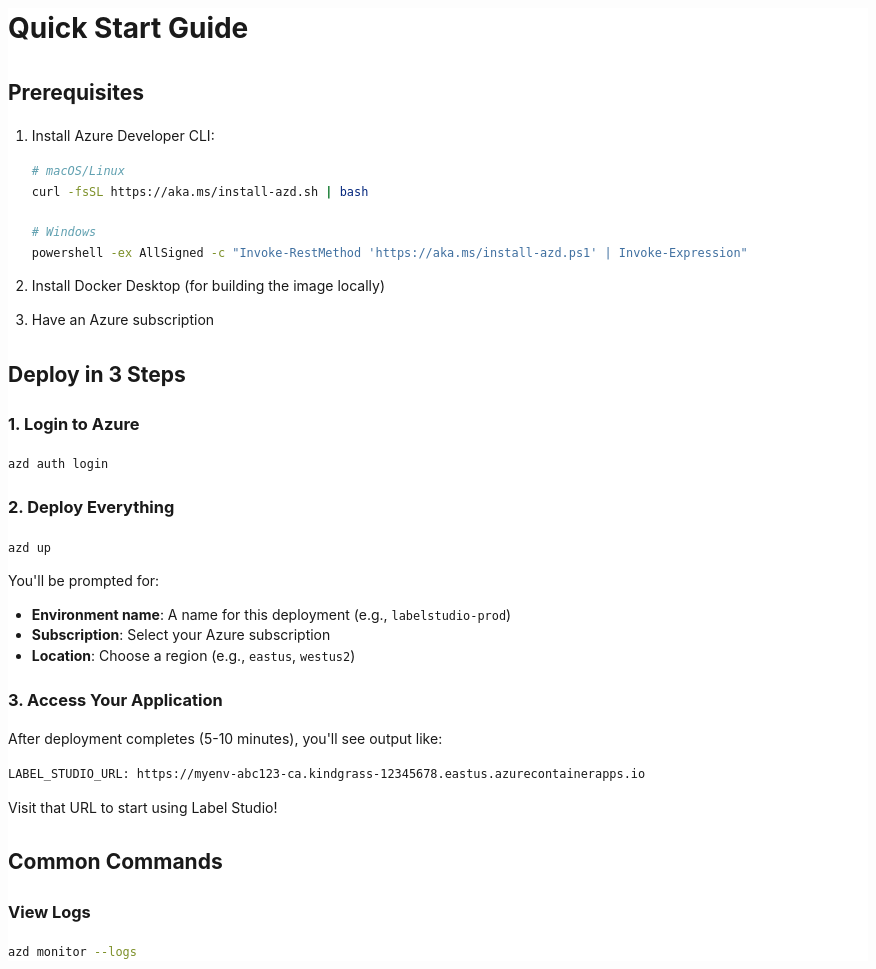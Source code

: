 # Quick Start Guide

## Prerequisites

1. Install Azure Developer CLI:
   ```bash
   # macOS/Linux
   curl -fsSL https://aka.ms/install-azd.sh | bash
   
   # Windows
   powershell -ex AllSigned -c "Invoke-RestMethod 'https://aka.ms/install-azd.ps1' | Invoke-Expression"
   ```

2. Install Docker Desktop (for building the image locally)

3. Have an Azure subscription

## Deploy in 3 Steps

### 1. Login to Azure
```bash
azd auth login
```

### 2. Deploy Everything
```bash
azd up
```

You'll be prompted for:
- **Environment name**: A name for this deployment (e.g., `labelstudio-prod`)
- **Subscription**: Select your Azure subscription
- **Location**: Choose a region (e.g., `eastus`, `westus2`)

### 3. Access Your Application

After deployment completes (5-10 minutes), you'll see output like:

```
LABEL_STUDIO_URL: https://myenv-abc123-ca.kindgrass-12345678.eastus.azurecontainerapps.io
```

Visit that URL to start using Label Studio!

## Common Commands

### View Logs
```bash
azd monitor --logs
```

